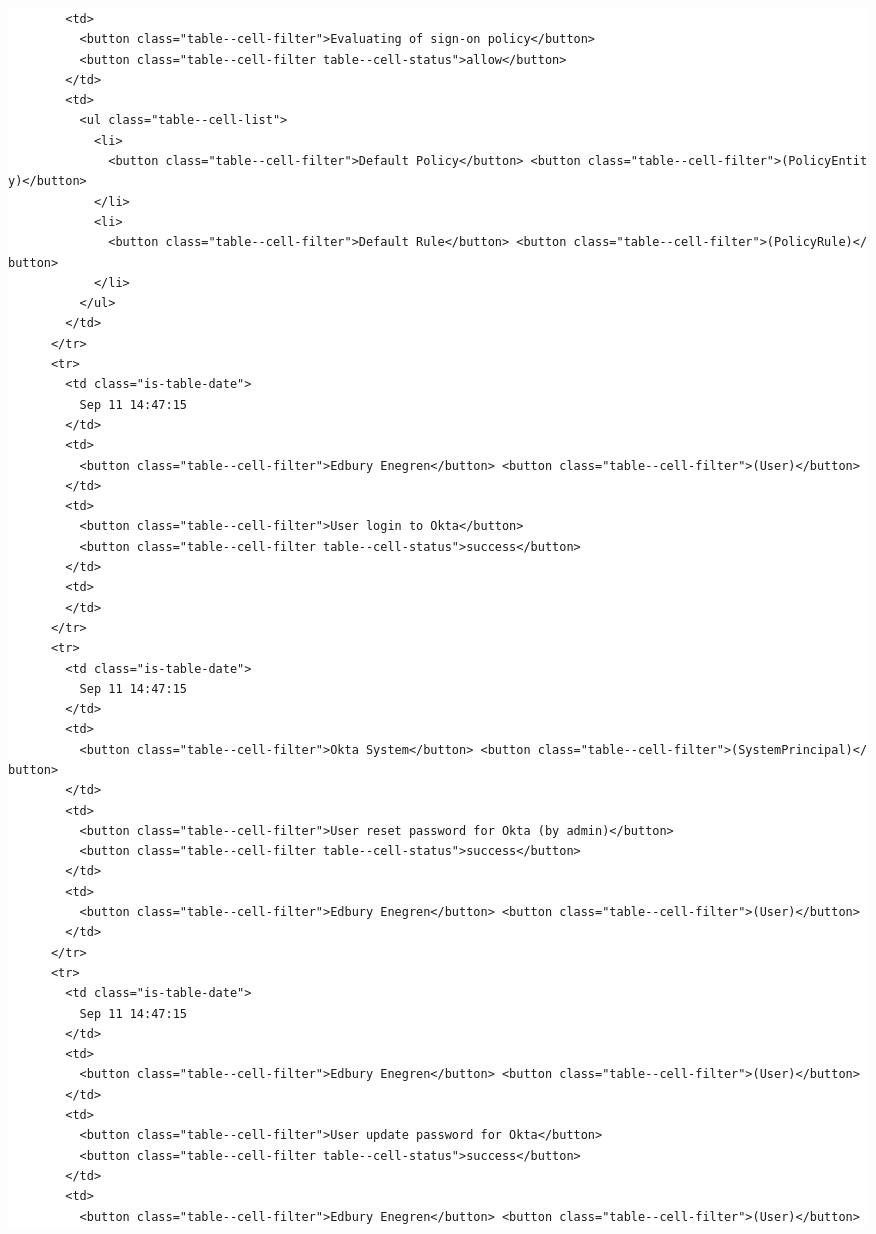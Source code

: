             <td>
              <button class="table--cell-filter">Evaluating of sign-on policy</button>
              <button class="table--cell-filter table--cell-status">allow</button>
            </td>
            <td>
              <ul class="table--cell-list">
                <li>
                  <button class="table--cell-filter">Default Policy</button> <button class="table--cell-filter">(PolicyEntity)</button>
                </li>
                <li>
                  <button class="table--cell-filter">Default Rule</button> <button class="table--cell-filter">(PolicyRule)</button>
                </li>
              </ul>
            </td>
          </tr>
          <tr>
            <td class="is-table-date">
              Sep 11 14:47:15
            </td>
            <td>
              <button class="table--cell-filter">Edbury Enegren</button> <button class="table--cell-filter">(User)</button>
            </td>
            <td>
              <button class="table--cell-filter">User login to Okta</button>
              <button class="table--cell-filter table--cell-status">success</button>
            </td>
            <td>
            </td>
          </tr>
          <tr>
            <td class="is-table-date">
              Sep 11 14:47:15
            </td>
            <td>
              <button class="table--cell-filter">Okta System</button> <button class="table--cell-filter">(SystemPrincipal)</button>
            </td>
            <td>
              <button class="table--cell-filter">User reset password for Okta (by admin)</button>
              <button class="table--cell-filter table--cell-status">success</button>
            </td>
            <td>
              <button class="table--cell-filter">Edbury Enegren</button> <button class="table--cell-filter">(User)</button>
            </td>
          </tr>
          <tr>
            <td class="is-table-date">
              Sep 11 14:47:15
            </td>
            <td>
              <button class="table--cell-filter">Edbury Enegren</button> <button class="table--cell-filter">(User)</button>
            </td>
            <td>
              <button class="table--cell-filter">User update password for Okta</button>
              <button class="table--cell-filter table--cell-status">success</button>
            </td>
            <td>
              <button class="table--cell-filter">Edbury Enegren</button> <button class="table--cell-filter">(User)</button>